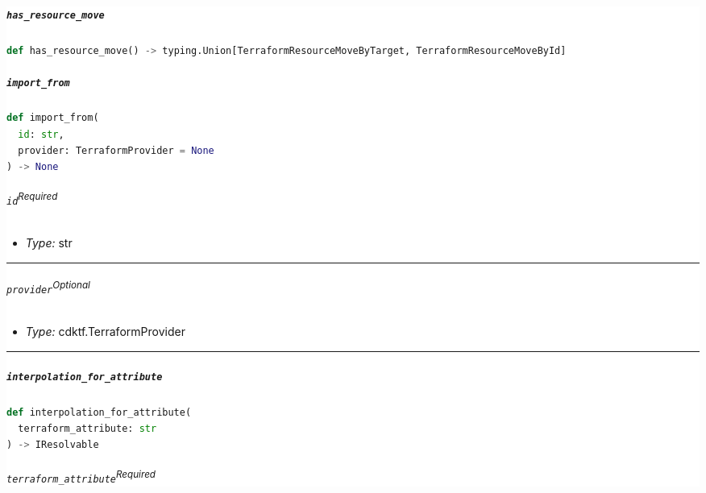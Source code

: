 ##### `has_resource_move` <a name="has_resource_move" id="@cdktf/provider-azurerm.sentinelDataConnectorMicrosoftThreatIntelligence.SentinelDataConnectorMicrosoftThreatIntelligence.hasResourceMove"></a>

```python
def has_resource_move() -> typing.Union[TerraformResourceMoveByTarget, TerraformResourceMoveById]
```

##### `import_from` <a name="import_from" id="@cdktf/provider-azurerm.sentinelDataConnectorMicrosoftThreatIntelligence.SentinelDataConnectorMicrosoftThreatIntelligence.importFrom"></a>

```python
def import_from(
  id: str,
  provider: TerraformProvider = None
) -> None
```

###### `id`<sup>Required</sup> <a name="id" id="@cdktf/provider-azurerm.sentinelDataConnectorMicrosoftThreatIntelligence.SentinelDataConnectorMicrosoftThreatIntelligence.importFrom.parameter.id"></a>

- *Type:* str

---

###### `provider`<sup>Optional</sup> <a name="provider" id="@cdktf/provider-azurerm.sentinelDataConnectorMicrosoftThreatIntelligence.SentinelDataConnectorMicrosoftThreatIntelligence.importFrom.parameter.provider"></a>

- *Type:* cdktf.TerraformProvider

---

##### `interpolation_for_attribute` <a name="interpolation_for_attribute" id="@cdktf/provider-azurerm.sentinelDataConnectorMicrosoftThreatIntelligence.SentinelDataConnectorMicrosoftThreatIntelligence.interpolationForAttribute"></a>

```python
def interpolation_for_attribute(
  terraform_attribute: str
) -> IResolvable
```

###### `terraform_attribute`<sup>Required</sup> <a name="terraform_attribute" id="@cdktf/provider-azurerm.sentinelDataConnectorMicrosoftThreatIntelligence.SentinelDataConnectorMicrosoftThreatIntelligence.interpolationForAttribute.parameter.terraformAttribute"></a>
